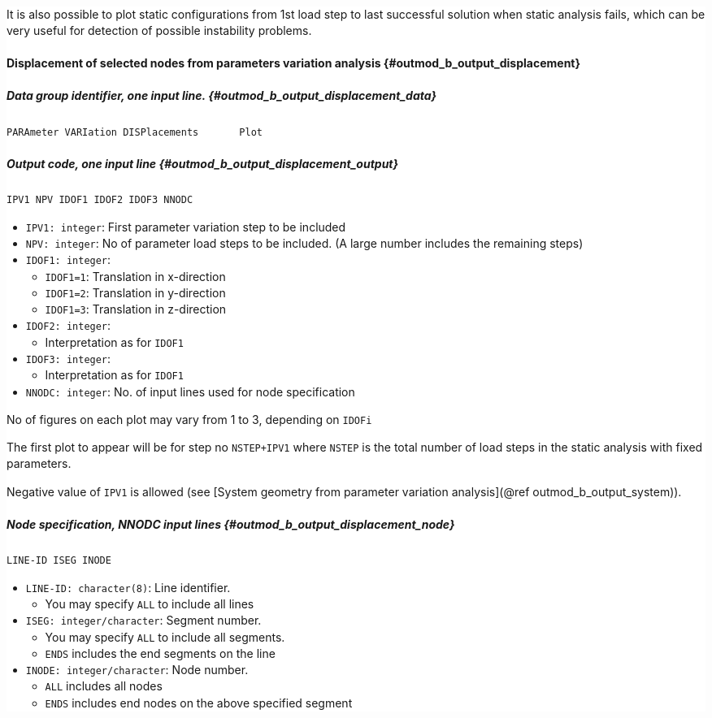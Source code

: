 It is also possible to plot static configurations from 1st load step to
last successful solution when static analysis fails, which can be very
useful for detection of possible instability problems.




#### Displacement of selected nodes from parameters variation analysis {#outmod_b_output_displacement}




##### Data group identifier, one input line. {#outmod_b_output_displacement_data}

~~~
PARAmeter VARIation DISPlacements       Plot
~~~




##### Output code, one input line {#outmod_b_output_displacement_output}

~~~
IPV1 NPV IDOF1 IDOF2 IDOF3 NNODC
~~~

- `IPV1: integer`: First parameter variation step to be included
- `NPV: integer`: No of parameter load steps to be included. (A large number includes the
remaining steps)
- `IDOF1: integer`: 
    - `IDOF1=1`: Translation in x-direction
    - `IDOF1=2`: Translation in y-direction
    - `IDOF1=3`: Translation in z-direction
- `IDOF2: integer`: 
    - Interpretation as for `IDOF1`
- `IDOF3: integer`: 
    - Interpretation as for `IDOF1`
- `NNODC: integer`: No. of input lines used for node specification

No of figures on each plot may vary from 1 to 3, depending on `IDOFi`

The first plot to appear will be for step no `NSTEP+IPV1` where
`NSTEP` is the total number of load steps in the static analysis with fixed parameters.

Negative value of `IPV1` is allowed (see [System geometry from parameter variation analysis](@ref outmod_b_output_system)).




##### Node specification, NNODC input lines {#outmod_b_output_displacement_node}

~~~
LINE-ID ISEG INODE
~~~

- `LINE-ID: character(8)`: Line identifier. 
    - You may specify `ALL` to include all lines
- `ISEG: integer/character`: Segment number. 
    - You may specify `ALL` to include all segments. 
    - `ENDS` includes the end segments on the line
- `INODE: integer/character`: Node number. 
    - `ALL` includes all nodes 
    - `ENDS` includes end nodes on the above specified segment
